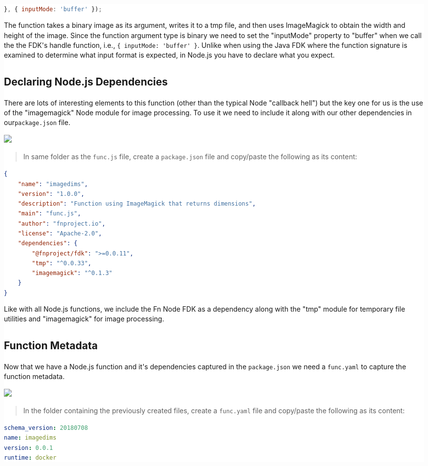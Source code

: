 ```javascript
}, { inputMode: 'buffer' });
```

The function takes a binary image as its argument, writes it to a tmp file, and
then uses ImageMagick to obtain the width and height of the image. Since the
function argument type is binary we need to set the "inputMode" property to
"buffer" when we call the the FDK's handle function, i.e.,
`{ inputMode: 'buffer' }`.  Unlike when using the Java FDK where the function
signature is examined to determine what input format is expected, in Node.js you
have to declare what you expect.

## Declaring Node.js Dependencies

There are lots of interesting elements to this function (other than the typical
Node "callback hell") but the key one for us is the use of the "imagemagick"
Node module for image processing.  To use it we need to include it along with
our other dependencies in our`package.json` file.

![](images/userinput.png)
> In same folder as the `func.js` file, create a `package.json` file and
copy/paste the following as its content:

```json
{
	"name": "imagedims",
	"version": "1.0.0",
	"description": "Function using ImageMagick that returns dimensions",
	"main": "func.js",
	"author": "fnproject.io",
	"license": "Apache-2.0",
	"dependencies": {
		"@fnproject/fdk": ">=0.0.11",
		"tmp": "^0.0.33",
		"imagemagick": "^0.1.3"
	}
}
```

Like with all Node.js functions, we include the Fn Node FDK as a dependency
along with the "tmp" module for temporary file utilities and "imagemagick" for
image processing.  

## Function Metadata

Now that we have a Node.js function and it's dependencies captured in the
`package.json` we need a `func.yaml` to capture the function metadata.

![](images/userinput.png)
> In the folder containing the previously created files, create a `func.yaml`
file and copy/paste the following as its content:

```yaml
schema_version: 20180708
name: imagedims
version: 0.0.1
runtime: docker
```
